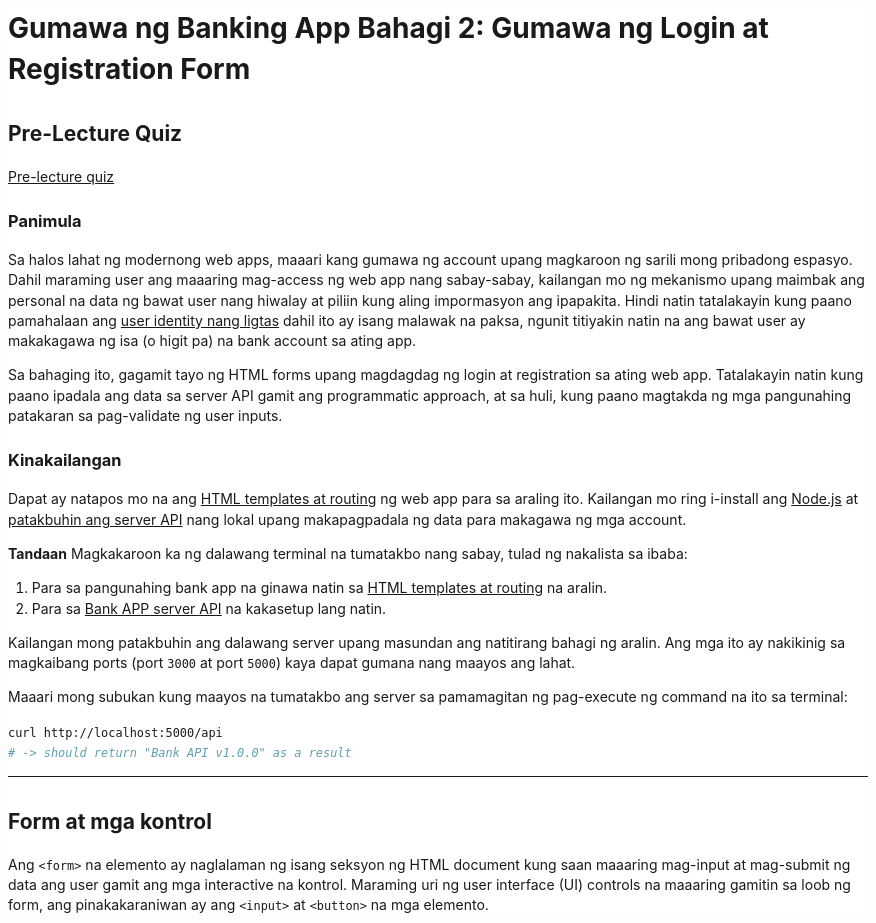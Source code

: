 
# Gumawa ng Banking App Bahagi 2: Gumawa ng Login at Registration Form

## Pre-Lecture Quiz

[Pre-lecture quiz](https://ff-quizzes.netlify.app/web/quiz/43)

### Panimula

Sa halos lahat ng modernong web apps, maaari kang gumawa ng account upang magkaroon ng sarili mong pribadong espasyo. Dahil maraming user ang maaaring mag-access ng web app nang sabay-sabay, kailangan mo ng mekanismo upang maimbak ang personal na data ng bawat user nang hiwalay at piliin kung aling impormasyon ang ipapakita. Hindi natin tatalakayin kung paano pamahalaan ang [user identity nang ligtas](https://en.wikipedia.org/wiki/Authentication) dahil ito ay isang malawak na paksa, ngunit titiyakin natin na ang bawat user ay makakagawa ng isa (o higit pa) na bank account sa ating app.

Sa bahaging ito, gagamit tayo ng HTML forms upang magdagdag ng login at registration sa ating web app. Tatalakayin natin kung paano ipadala ang data sa server API gamit ang programmatic approach, at sa huli, kung paano magtakda ng mga pangunahing patakaran sa pag-validate ng user inputs.

### Kinakailangan

Dapat ay natapos mo na ang [HTML templates at routing](../1-template-route/README.md) ng web app para sa araling ito. Kailangan mo ring i-install ang [Node.js](https://nodejs.org) at [patakbuhin ang server API](../api/README.md) nang lokal upang makapagpadala ng data para makagawa ng mga account.

**Tandaan**
Magkakaroon ka ng dalawang terminal na tumatakbo nang sabay, tulad ng nakalista sa ibaba:
1. Para sa pangunahing bank app na ginawa natin sa [HTML templates at routing](../1-template-route/README.md) na aralin.
2. Para sa [Bank APP server API](../api/README.md) na kakasetup lang natin.

Kailangan mong patakbuhin ang dalawang server upang masundan ang natitirang bahagi ng aralin. Ang mga ito ay nakikinig sa magkaibang ports (port `3000` at port `5000`) kaya dapat gumana nang maayos ang lahat.

Maaari mong subukan kung maayos na tumatakbo ang server sa pamamagitan ng pag-execute ng command na ito sa terminal:

```sh
curl http://localhost:5000/api
# -> should return "Bank API v1.0.0" as a result
```

---

## Form at mga kontrol

Ang `<form>` na elemento ay naglalaman ng isang seksyon ng HTML document kung saan maaaring mag-input at mag-submit ng data ang user gamit ang mga interactive na kontrol. Maraming uri ng user interface (UI) controls na maaaring gamitin sa loob ng form, ang pinakakaraniwan ay ang `<input>` at `<button>` na mga elemento.
